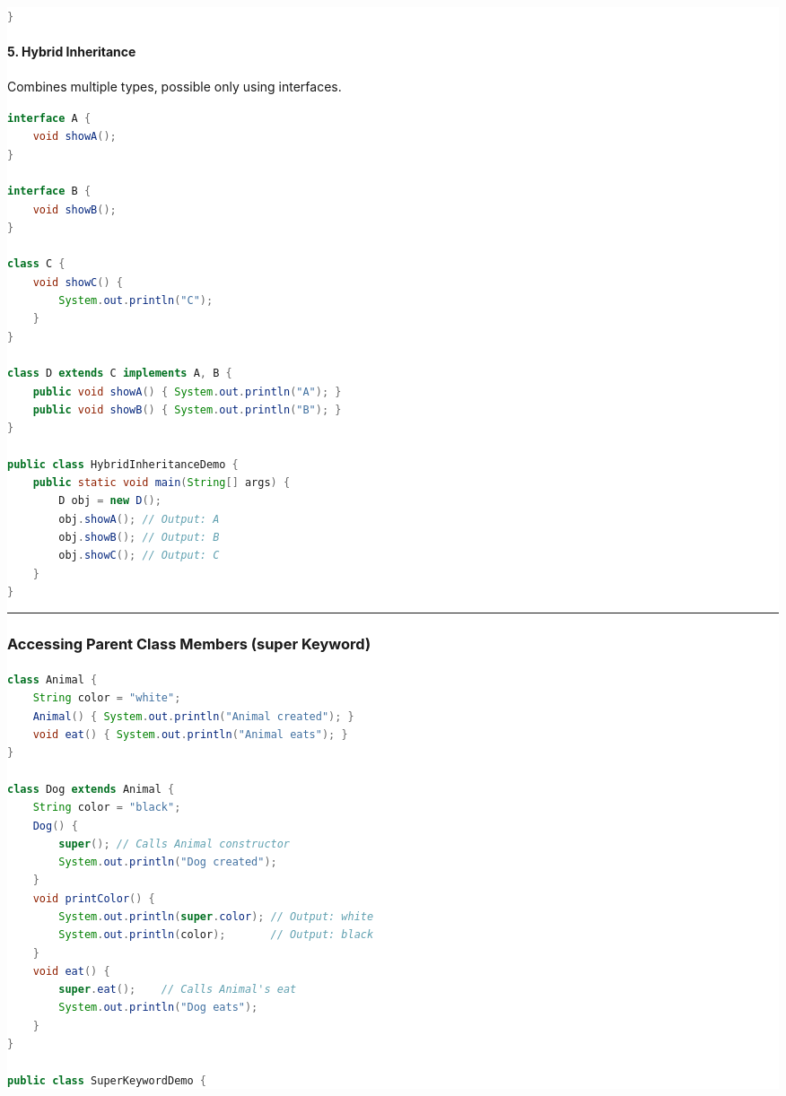 ```java
}
```

#### 5. Hybrid Inheritance

Combines multiple types, possible only using interfaces.

```java
interface A {
    void showA();
}

interface B {
    void showB();
}

class C {
    void showC() {
        System.out.println("C");
    }
}

class D extends C implements A, B {
    public void showA() { System.out.println("A"); }
    public void showB() { System.out.println("B"); }
}

public class HybridInheritanceDemo {
    public static void main(String[] args) {
        D obj = new D();
        obj.showA(); // Output: A
        obj.showB(); // Output: B
        obj.showC(); // Output: C
    }
}
```

***

### Accessing Parent Class Members (super Keyword)

```java
class Animal {
    String color = "white";
    Animal() { System.out.println("Animal created"); }
    void eat() { System.out.println("Animal eats"); }
}

class Dog extends Animal {
    String color = "black";
    Dog() {
        super(); // Calls Animal constructor
        System.out.println("Dog created");
    }
    void printColor() {
        System.out.println(super.color); // Output: white
        System.out.println(color);       // Output: black
    }
    void eat() {
        super.eat();    // Calls Animal's eat
        System.out.println("Dog eats");
    }
}

public class SuperKeywordDemo {
```